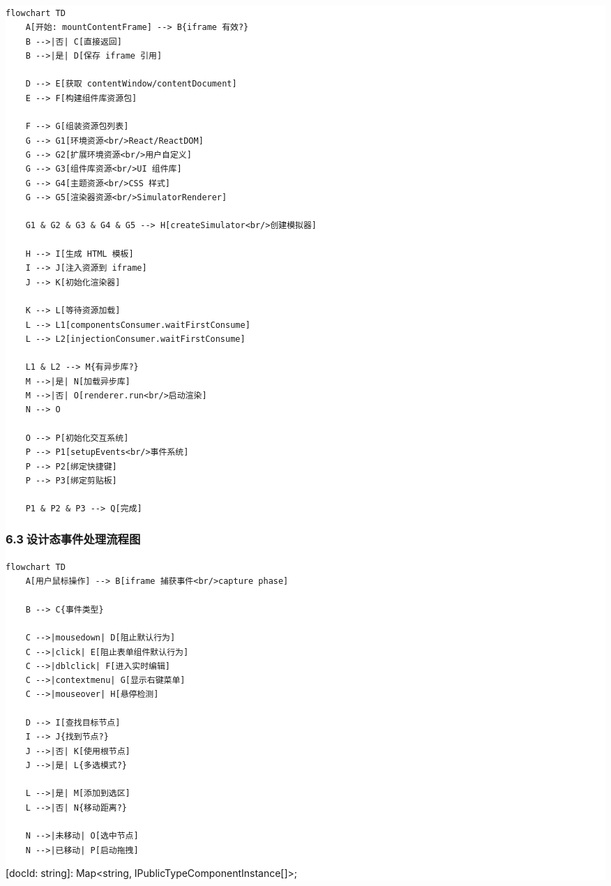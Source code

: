 ```mermaid
flowchart TD
    A[开始: mountContentFrame] --> B{iframe 有效?}
    B -->|否| C[直接返回]
    B -->|是| D[保存 iframe 引用]

    D --> E[获取 contentWindow/contentDocument]
    E --> F[构建组件库资源包]

    F --> G[组装资源包列表]
    G --> G1[环境资源<br/>React/ReactDOM]
    G --> G2[扩展环境资源<br/>用户自定义]
    G --> G3[组件库资源<br/>UI 组件库]
    G --> G4[主题资源<br/>CSS 样式]
    G --> G5[渲染器资源<br/>SimulatorRenderer]

    G1 & G2 & G3 & G4 & G5 --> H[createSimulator<br/>创建模拟器]

    H --> I[生成 HTML 模板]
    I --> J[注入资源到 iframe]
    J --> K[初始化渲染器]

    K --> L[等待资源加载]
    L --> L1[componentsConsumer.waitFirstConsume]
    L --> L2[injectionConsumer.waitFirstConsume]

    L1 & L2 --> M{有异步库?}
    M -->|是| N[加载异步库]
    M -->|否| O[renderer.run<br/>启动渲染]
    N --> O

    O --> P[初始化交互系统]
    P --> P1[setupEvents<br/>事件系统]
    P --> P2[绑定快捷键]
    P --> P3[绑定剪贴板]

    P1 & P2 & P3 --> Q[完成]
```

### 6.3 设计态事件处理流程图

```mermaid
flowchart TD
    A[用户鼠标操作] --> B[iframe 捕获事件<br/>capture phase]

    B --> C{事件类型}

    C -->|mousedown| D[阻止默认行为]
    C -->|click| E[阻止表单组件默认行为]
    C -->|dblclick| F[进入实时编辑]
    C -->|contextmenu| G[显示右键菜单]
    C -->|mouseover| H[悬停检测]

    D --> I[查找目标节点]
    I --> J{找到节点?}
    J -->|否| K[使用根节点]
    J -->|是| L{多选模式?}

    L -->|是| M[添加到选区]
    L -->|否| N{移动距离?}

    N -->|未移动| O[选中节点]
    N -->|已移动| P[启动拖拽]

```

  [docId: string]: Map<string, IPublicTypeComponentInstance[]>;